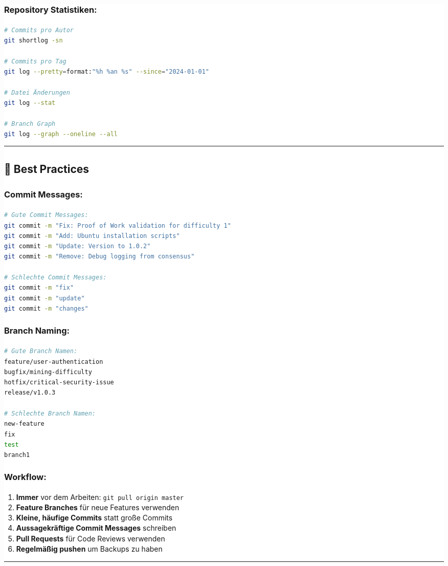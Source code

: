 ### **Repository Statistiken:**
```bash
# Commits pro Autor
git shortlog -sn

# Commits pro Tag
git log --pretty=format:"%h %an %s" --since="2024-01-01"

# Datei Änderungen
git log --stat

# Branch Graph
git log --graph --oneline --all
```

---

## 🎯 **Best Practices**

### **Commit Messages:**
```bash
# Gute Commit Messages:
git commit -m "Fix: Proof of Work validation for difficulty 1"
git commit -m "Add: Ubuntu installation scripts"
git commit -m "Update: Version to 1.0.2"
git commit -m "Remove: Debug logging from consensus"

# Schlechte Commit Messages:
git commit -m "fix"
git commit -m "update"
git commit -m "changes"
```

### **Branch Naming:**
```bash
# Gute Branch Namen:
feature/user-authentication
bugfix/mining-difficulty
hotfix/critical-security-issue
release/v1.0.3

# Schlechte Branch Namen:
new-feature
fix
test
branch1
```

### **Workflow:**
1. **Immer** vor dem Arbeiten: `git pull origin master`
2. **Feature Branches** für neue Features verwenden
3. **Kleine, häufige Commits** statt große Commits
4. **Aussagekräftige Commit Messages** schreiben
5. **Pull Requests** für Code Reviews verwenden
6. **Regelmäßig pushen** um Backups zu haben

---